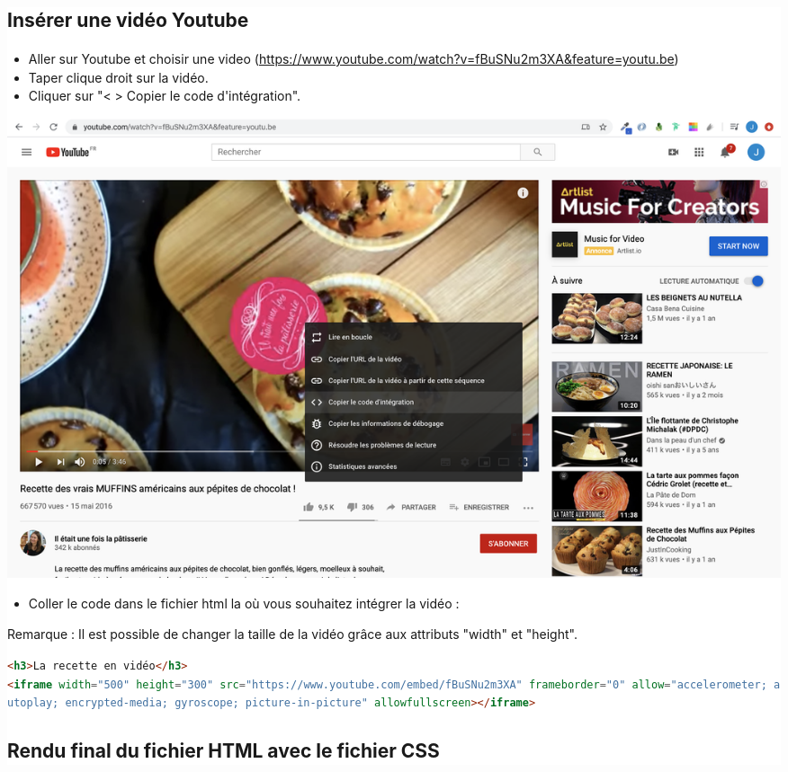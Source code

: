 ## Insérer une vidéo Youtube

* Aller sur Youtube et choisir une video (https://www.youtube.com/watch?v=fBuSNu2m3XA&feature=youtu.be)
* Taper clique droit sur la vidéo.
* Cliquer sur "< > Copier le code d'intégration".
<kbd>
  <img src="images-readme/youtube.png" alt="youtube">
</kbd>

* Coller le code dans le fichier html la où vous souhaitez intégrer la vidéo :

Remarque : Il est possible de changer la taille de la vidéo grâce aux attributs "width" et "height".

```html
<h3>La recette en vidéo</h3>
<iframe width="500" height="300" src="https://www.youtube.com/embed/fBuSNu2m3XA" frameborder="0" allow="accelerometer; autoplay; encrypted-media; gyroscope; picture-in-picture" allowfullscreen></iframe>
```
## Rendu final du fichier HTML avec le fichier CSS

<kbd>